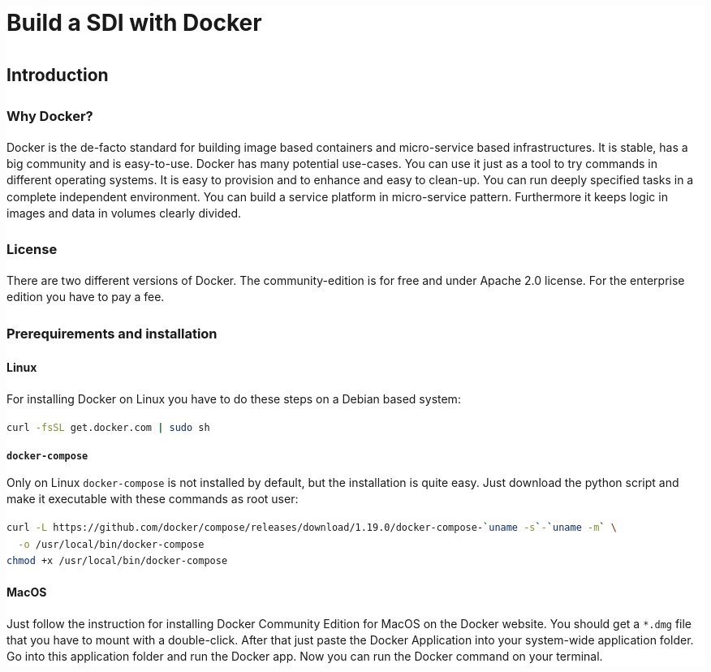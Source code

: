 # Build a SDI with Docker

## Introduction

### Why Docker?
Docker is the de-facto standard for building image based containers and micro-service based infrastructures. It is
stable, has a big community and is easy-to-use. Docker has many potential use-cases. You can use it just as
a tool to try commands in different operating systems. It is easy to provision and to enhance and easy to clean-up.
You can run deeply specified tasks in a complete independent environment. You can build a service platform in
micro-service pattern. Furthermore it keeps logic in images and data in volumes clearly divided.

### License
There are two different versions of Docker. The community-edition is for free and under Apache 2.0 license.
For the enterprise edition you have to pay a fee. 

### Prerequirements and installation
#### Linux

For installing Docker on Linux you have to do these steps on a Debian based system:

```bash
curl -fsSL get.docker.com | sudo sh
```

**`docker-compose`**

Only on Linux `docker-compose` is not installed by default, but the installation is quite easy. Just download
the python script and make it executable with these commands as root user:

```bash
curl -L https://github.com/docker/compose/releases/download/1.19.0/docker-compose-`uname -s`-`uname -m` \
  -o /usr/local/bin/docker-compose
chmod +x /usr/local/bin/docker-compose
```
#### MacOS

Just follow the instruction for installing Docker Community Edition for MacOS on the Docker website. You should get a
`*.dmg` file that you have to mount with a double-click. After that just paste the Docker Application into your
system-wide application folder. Go into this application folder and run the Docker app. Now you can run the Docker
command on your terminal.
